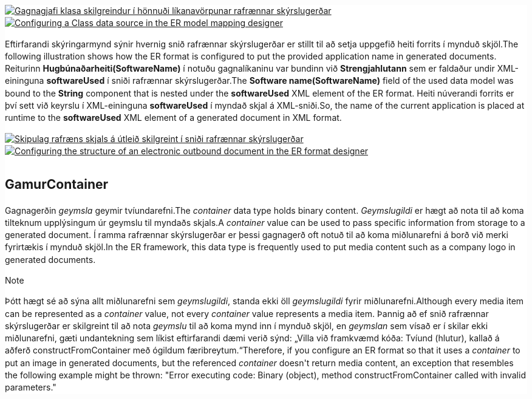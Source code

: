 <span data-ttu-id="5c456-118">[![Gagnagjafi klasa skilgreindur í hönnuði líkanavörpunar rafrænnar skýrslugerðar](./media/er-formula-supported-data-types-composite-class1.gif)](./media/er-formula-supported-data-types-composite-class1.gif)</span><span class="sxs-lookup"><span data-stu-id="5c456-118">[![Configuring a Class data source in the ER model mapping designer](./media/er-formula-supported-data-types-composite-class1.gif)](./media/er-formula-supported-data-types-composite-class1.gif)</span></span>

<span data-ttu-id="5c456-119">Eftirfarandi skýringarmynd sýnir hvernig snið rafrænnar skýrslugerðar er stillt til að setja uppgefið heiti forrits í mynduð skjöl.</span><span class="sxs-lookup"><span data-stu-id="5c456-119">The following illustration shows how the ER format is configured to put the provided application name in generated documents.</span></span> <span data-ttu-id="5c456-120">Reiturinn **Hugbúnaðarheiti(SoftwareName)** í notuðu gagnalíkaninu var bundinn við **Strengjahlutann** sem er faldaður undir XML-eininguna **softwareUsed** í sniði rafrænnar skýrslugerðar.</span><span class="sxs-lookup"><span data-stu-id="5c456-120">The **Software name(SoftwareName)** field of the used data model was bound to the **String** component that is nested under the **softwareUsed** XML element of the ER format.</span></span> <span data-ttu-id="5c456-121">Heiti núverandi forrits er því sett við keyrslu í XML-eininguna **softwareUsed** í myndað skjal á XML-sniði.</span><span class="sxs-lookup"><span data-stu-id="5c456-121">So, the name of the current application is placed at runtime to the **softwareUsed** XML element of a generated document in XML format.</span></span>

<span data-ttu-id="5c456-122">[![Skipulag rafræns skjals á útleið skilgreint í sniði rafrænnar skýrslugerðar](./media/er-formula-supported-data-types-composite-class2.png)](./media/er-formula-supported-data-types-composite-class2.png)</span><span class="sxs-lookup"><span data-stu-id="5c456-122">[![Configuring the structure of an electronic outbound document in the ER format designer](./media/er-formula-supported-data-types-composite-class2.png)](./media/er-formula-supported-data-types-composite-class2.png)</span></span>

## <a name="container"></a><a name="container"></a><span data-ttu-id="5c456-123">Gamur</span><span class="sxs-lookup"><span data-stu-id="5c456-123">Container</span></span>

<span data-ttu-id="5c456-124">Gagnagerðin *geymsla* geymir tvíundarefni.</span><span class="sxs-lookup"><span data-stu-id="5c456-124">The *container* data type holds binary content.</span></span> <span data-ttu-id="5c456-125">*Geymslugildi* er hægt að nota til að koma tilteknum upplýsingum úr geymslu til myndaðs skjals.</span><span class="sxs-lookup"><span data-stu-id="5c456-125">A *container* value can be used to pass specific information from storage to a generated document.</span></span> <span data-ttu-id="5c456-126">Í ramma rafrænnar skýrslugerðar er þessi gagnagerð oft notuð til að koma miðlunarefni á borð við merki fyrirtækis í mynduð skjöl.</span><span class="sxs-lookup"><span data-stu-id="5c456-126">In the ER framework, this data type is frequently used to put media content such as a company logo in generated documents.</span></span>

> [!NOTE]
> <span data-ttu-id="5c456-127">Þótt hægt sé að sýna allt miðlunarefni sem *geymslugildi*, standa ekki öll *geymslugildi* fyrir miðlunarefni.</span><span class="sxs-lookup"><span data-stu-id="5c456-127">Although every media item can be represented as a *container* value, not every *container* value represents a media item.</span></span> <span data-ttu-id="5c456-128">Þannig að ef snið rafrænnar skýrslugerðar er skilgreint til að nota *geymslu* til að koma mynd inn í mynduð skjöl, en *geymslan* sem vísað er í skilar ekki miðlunarefni, gæti undantekning sem líkist eftirfarandi dæmi verið sýnd: „Villa við framkvæmd kóða: Tvíund (hlutur), kallað á aðferð constructFromContainer með ógildum færibreytum.“</span><span class="sxs-lookup"><span data-stu-id="5c456-128">Therefore, if you configure an ER format so that it uses a *container* to put an image in generated documents, but the referenced *container* doesn't return media content, an exception that resembles the following example might be thrown: "Error executing code: Binary (object), method constructFromContainer called with invalid parameters."</span></span>
